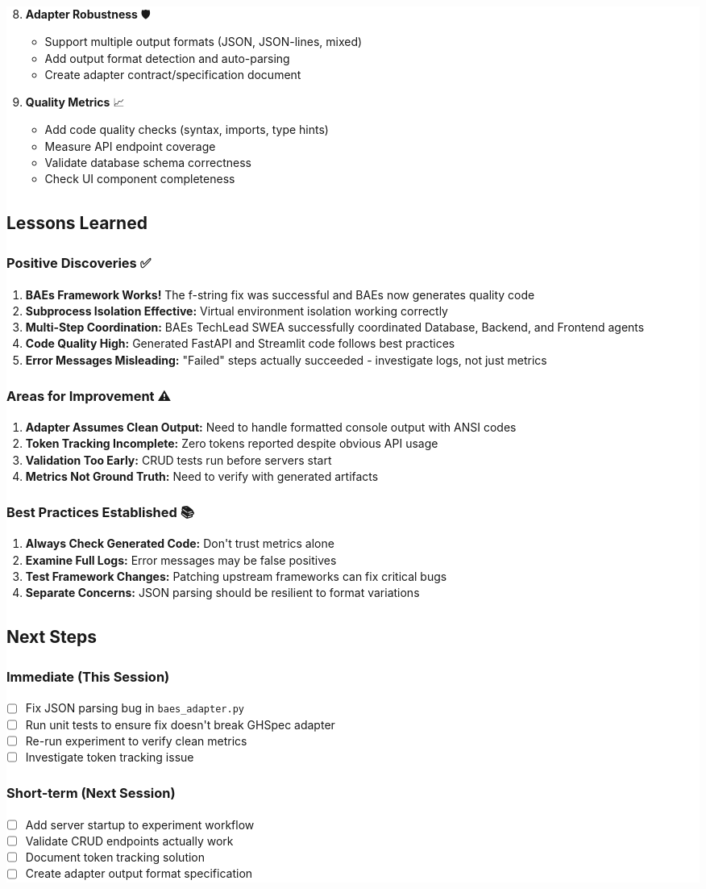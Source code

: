 8. **Adapter Robustness** 🛡️
   - Support multiple output formats (JSON, JSON-lines, mixed)
   - Add output format detection and auto-parsing
   - Create adapter contract/specification document

9. **Quality Metrics** 📈
   - Add code quality checks (syntax, imports, type hints)
   - Measure API endpoint coverage
   - Validate database schema correctness
   - Check UI component completeness

## Lessons Learned

### Positive Discoveries ✅

1. **BAEs Framework Works!** The f-string fix was successful and BAEs now generates quality code
2. **Subprocess Isolation Effective:** Virtual environment isolation working correctly
3. **Multi-Step Coordination:** BAEs TechLead SWEA successfully coordinated Database, Backend, and Frontend agents
4. **Code Quality High:** Generated FastAPI and Streamlit code follows best practices
5. **Error Messages Misleading:** "Failed" steps actually succeeded - investigate logs, not just metrics

### Areas for Improvement ⚠️

1. **Adapter Assumes Clean Output:** Need to handle formatted console output with ANSI codes
2. **Token Tracking Incomplete:** Zero tokens reported despite obvious API usage
3. **Validation Too Early:** CRUD tests run before servers start
4. **Metrics Not Ground Truth:** Need to verify with generated artifacts

### Best Practices Established 📚

1. **Always Check Generated Code:** Don't trust metrics alone
2. **Examine Full Logs:** Error messages may be false positives
3. **Test Framework Changes:** Patching upstream frameworks can fix critical bugs
4. **Separate Concerns:** JSON parsing should be resilient to format variations

## Next Steps

### Immediate (This Session)

- [ ] Fix JSON parsing bug in `baes_adapter.py`
- [ ] Run unit tests to ensure fix doesn't break GHSpec adapter
- [ ] Re-run experiment to verify clean metrics
- [ ] Investigate token tracking issue

### Short-term (Next Session)

- [ ] Add server startup to experiment workflow
- [ ] Validate CRUD endpoints actually work
- [ ] Document token tracking solution
- [ ] Create adapter output format specification
